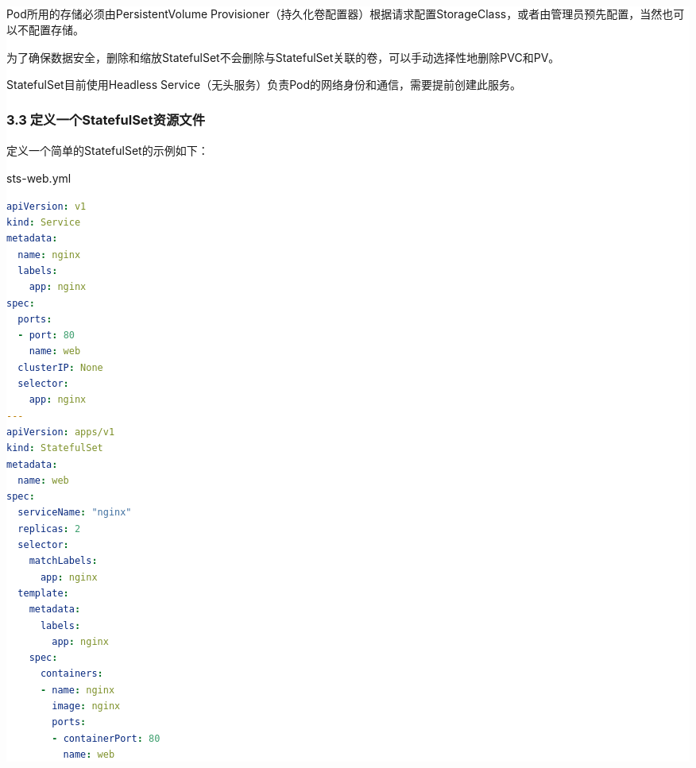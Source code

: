 Pod所用的存储必须由PersistentVolume Provisioner（持久化卷配置器）根据请求配置StorageClass，或者由管理员预先配置，当然也可以不配置存储。





为了确保数据安全，删除和缩放StatefulSet不会删除与StatefulSet关联的卷，可以手动选择性地删除PVC和PV。



StatefulSet目前使用Headless Service（无头服务）负责Pod的网络身份和通信，需要提前创建此服务。



### 3.3 定义一个StatefulSet资源文件

定义一个简单的StatefulSet的示例如下：

sts-web.yml

```yaml
apiVersion: v1
kind: Service
metadata:
  name: nginx
  labels:
    app: nginx
spec:
  ports:
  - port: 80
    name: web
  clusterIP: None
  selector:
    app: nginx
---
apiVersion: apps/v1
kind: StatefulSet
metadata:
  name: web
spec:
  serviceName: "nginx"
  replicas: 2
  selector:
    matchLabels:
      app: nginx
  template:
    metadata:
      labels:
        app: nginx
    spec:
      containers:
      - name: nginx
        image: nginx
        ports:
        - containerPort: 80
          name: web
```
